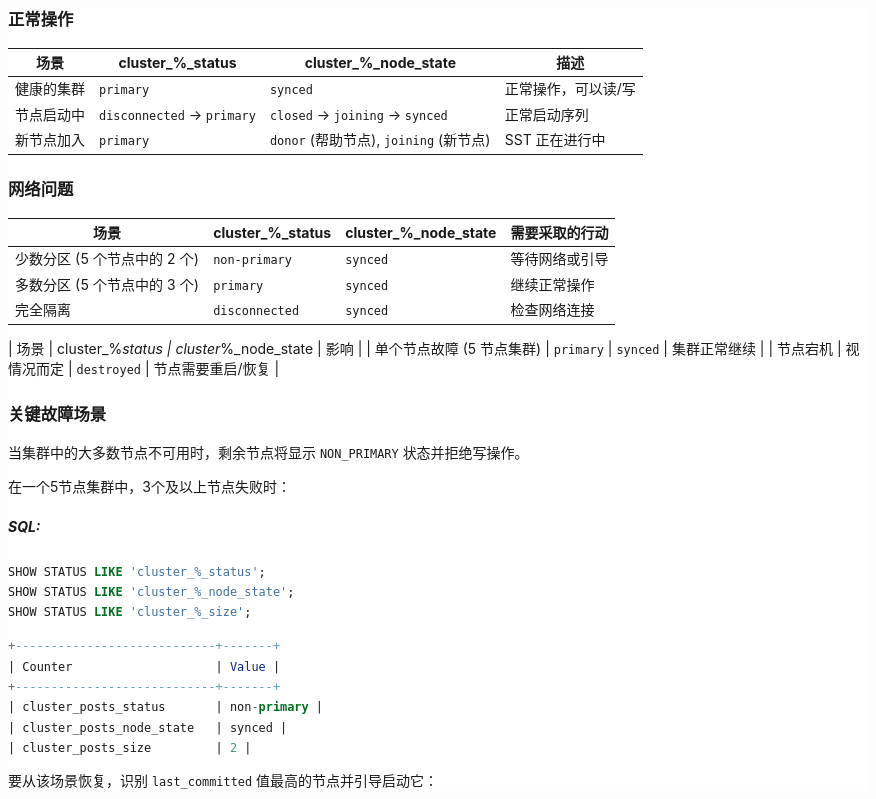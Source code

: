 ### 正常操作

| 场景 | cluster_%_status | cluster_%_node_state | 描述 |
|----------|------------------|---------------------|-------------|
| 健康的集群 | `primary` | `synced` | 正常操作，可以读/写 |
| 节点启动中 | `disconnected` → `primary` | `closed` → `joining` → `synced` | 正常启动序列 |
| 新节点加入 | `primary` | `donor` (帮助节点), `joining` (新节点) | SST 正在进行中 |

### 网络问题

| 场景 | cluster_%_status | cluster_%_node_state | 需要采取的行动 |
|----------|------------------|---------------------|-----------------|
| 少数分区 (5 个节点中的 2 个) | `non-primary` | `synced` | 等待网络或引导 |
| 多数分区 (5 个节点中的 3 个) | `primary` | `synced` | 继续正常操作 |
| 完全隔离 | `disconnected` | `synced` | 检查网络连接 |


| 场景 | cluster_%_status | cluster_%_node_state | 影响 |
| 单个节点故障 (5 节点集群) | `primary` | `synced` | 集群正常继续 |
| 节点宕机 | 视情况而定 | `destroyed` | 节点需要重启/恢复 |
### 关键故障场景


当集群中的大多数节点不可用时，剩余节点将显示 `NON_PRIMARY` 状态并拒绝写操作。

在一个5节点集群中，3个及以上节点失败时：


##### SQL:



```sql
SHOW STATUS LIKE 'cluster_%_status';
SHOW STATUS LIKE 'cluster_%_node_state';
SHOW STATUS LIKE 'cluster_%_size';
```



```sql
+----------------------------+-------+
| Counter                    | Value |
+----------------------------+-------+
| cluster_posts_status       | non-primary |
| cluster_posts_node_state   | synced |
| cluster_posts_size         | 2 |
```



要从该场景恢复，识别 `last_committed` 值最高的节点并引导启动它：
